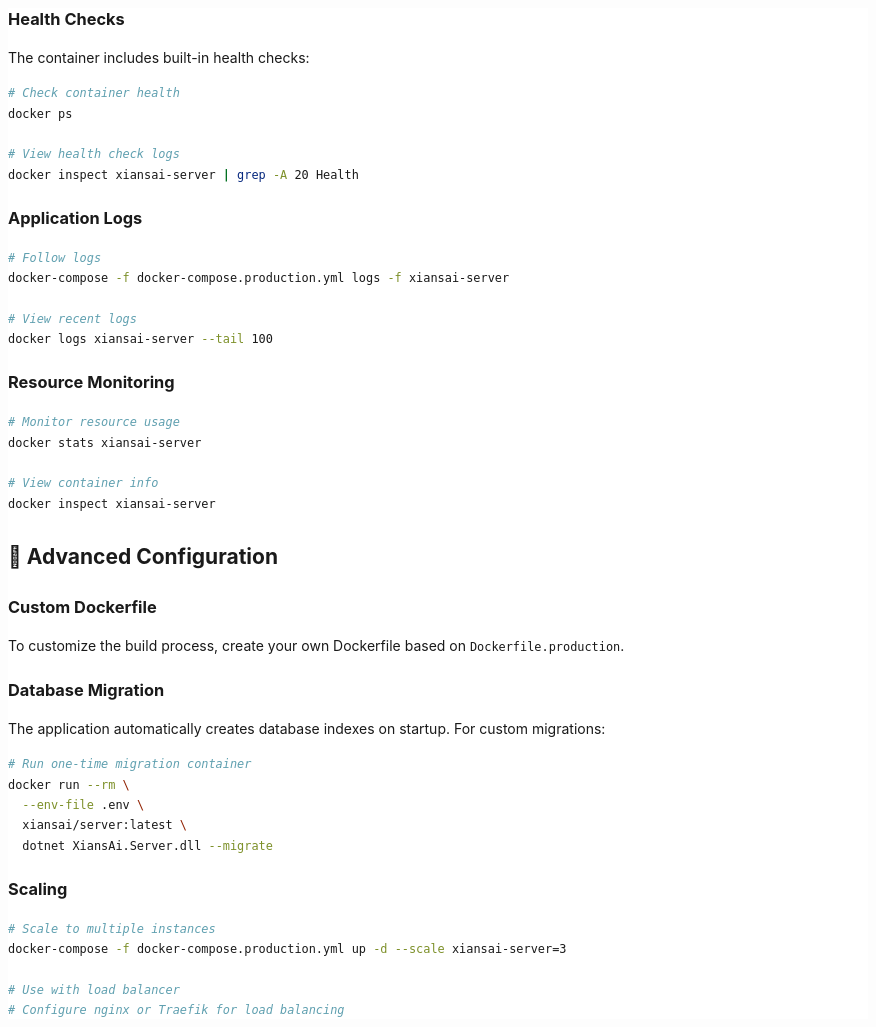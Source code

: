 ### Health Checks
The container includes built-in health checks:
```bash
# Check container health
docker ps

# View health check logs
docker inspect xiansai-server | grep -A 20 Health
```

### Application Logs
```bash
# Follow logs
docker-compose -f docker-compose.production.yml logs -f xiansai-server

# View recent logs
docker logs xiansai-server --tail 100
```

### Resource Monitoring
```bash
# Monitor resource usage
docker stats xiansai-server

# View container info
docker inspect xiansai-server
```

## 🔧 Advanced Configuration

### Custom Dockerfile
To customize the build process, create your own Dockerfile based on `Dockerfile.production`.

### Database Migration
The application automatically creates database indexes on startup. For custom migrations:

```bash
# Run one-time migration container
docker run --rm \
  --env-file .env \
  xiansai/server:latest \
  dotnet XiansAi.Server.dll --migrate
```

### Scaling
```bash
# Scale to multiple instances
docker-compose -f docker-compose.production.yml up -d --scale xiansai-server=3

# Use with load balancer
# Configure nginx or Traefik for load balancing
```
